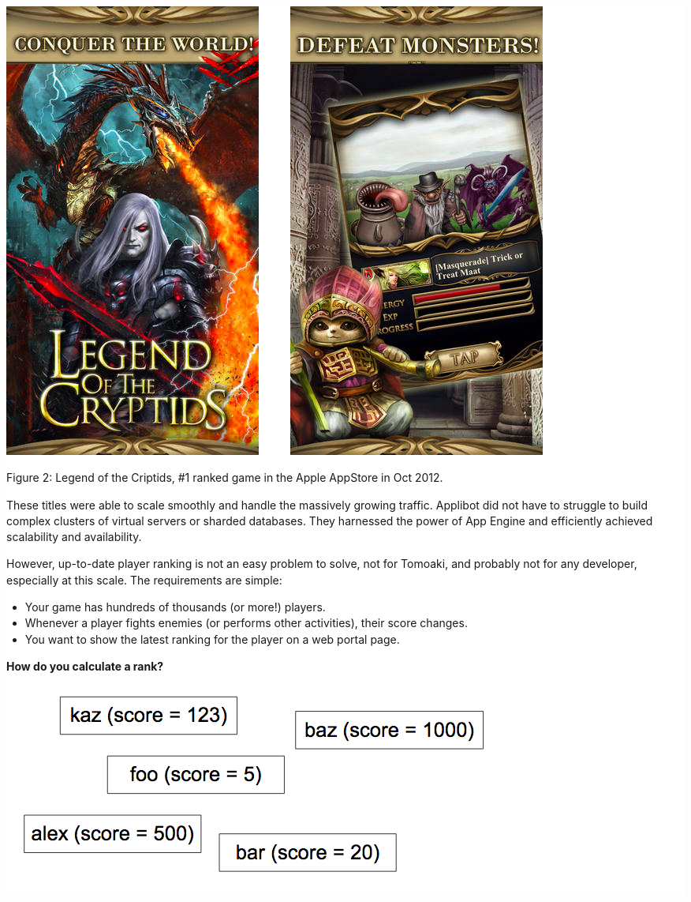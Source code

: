 ![](../../media/Steam^JCollection-Leaderboard-Fast-and-Reliable-Ranking-in-Google-Datastore-image2.jpg)

Figure 2: Legend of the Criptids, #1 ranked game in the Apple AppStore in Oct 2012.

These titles were able to scale smoothly and handle the massively growing traffic. Applibot did not have to struggle to build complex clusters of virtual servers or sharded databases. They harnessed the power of App Engine and efficiently achieved scalability and availability.

However, up-to-date player ranking is not an easy problem to solve, not for Tomoaki, and probably not for any developer, especially at this scale. The requirements are simple:

- Your game has hundreds of thousands (or more!) players.
- Whenever a player fights enemies (or performs other activities), their score changes.
- You want to show the latest ranking for the player on a web portal page.

**How do you calculate a rank?**

![kaz (score = 123) baz (score - - 1000) foo (score = 5) alex (score = 500) bar (score = 20) ](../../media/Steam^JCollection-Leaderboard-Fast-and-Reliable-Ranking-in-Google-Datastore-image3.png)
